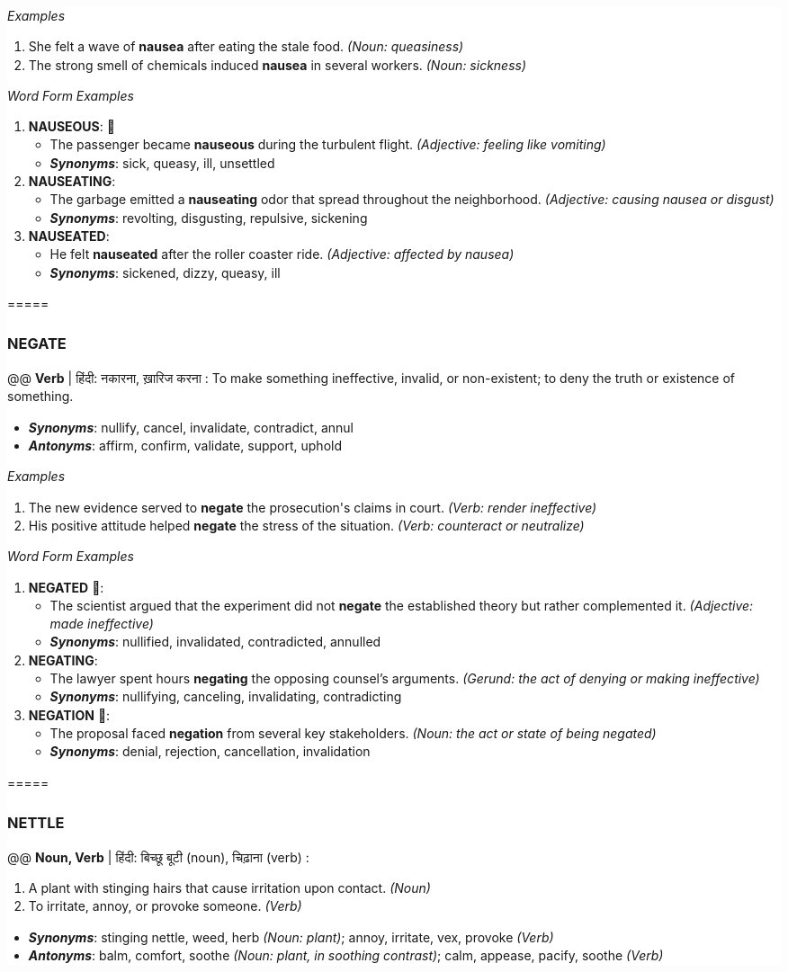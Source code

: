 _Examples_  
1. She felt a wave of **nausea** after eating the stale food. *(Noun: queasiness)*  
2. The strong smell of chemicals induced **nausea** in several workers. *(Noun: sickness)*  

_Word Form Examples_  
1. **NAUSEOUS**: 🌟  
   - The passenger became **nauseous** during the turbulent flight. *(Adjective: feeling like vomiting)*  
   - ***Synonyms***: sick, queasy, ill, unsettled  
2. **NAUSEATING**:  
   - The garbage emitted a **nauseating** odor that spread throughout the neighborhood. *(Adjective: causing nausea or disgust)*  
   - ***Synonyms***: revolting, disgusting, repulsive, sickening  
3. **NAUSEATED**:  
   - He felt **nauseated** after the roller coaster ride. *(Adjective: affected by nausea)*  
   - ***Synonyms***: sickened, dizzy, queasy, ill  

=====  

### NEGATE
@@
**Verb** | हिंदी: नकारना, ख़ारिज करना : To make something ineffective, invalid, or non-existent; to deny the truth or existence of something.
- ***Synonyms***: nullify, cancel, invalidate, contradict, annul
- ***Antonyms***: affirm, confirm, validate, support, uphold

_Examples_
1. The new evidence served to **negate** the prosecution's claims in court. *(Verb: render ineffective)*
2. His positive attitude helped **negate** the stress of the situation. *(Verb: counteract or neutralize)*

_Word Form Examples_
1. **NEGATED** 🌟:
   - The scientist argued that the experiment did not **negate** the established theory but rather complemented it. *(Adjective: made ineffective)*
   - ***Synonyms***: nullified, invalidated, contradicted, annulled
2. **NEGATING**:
   - The lawyer spent hours **negating** the opposing counsel’s arguments. *(Gerund: the act of denying or making ineffective)*
   - ***Synonyms***: nullifying, canceling, invalidating, contradicting
3. **NEGATION** 🌟:
   - The proposal faced **negation** from several key stakeholders. *(Noun: the act or state of being negated)*
   - ***Synonyms***: denial, rejection, cancellation, invalidation

=====

### NETTLE
@@
**Noun, Verb** | हिंदी: बिच्छू बूटी (noun), चिढ़ाना (verb) : 
1. A plant with stinging hairs that cause irritation upon contact. *(Noun)*  
2. To irritate, annoy, or provoke someone. *(Verb)*  
- ***Synonyms***: stinging nettle, weed, herb *(Noun: plant)*; annoy, irritate, vex, provoke *(Verb)*  
- ***Antonyms***: balm, comfort, soothe *(Noun: plant, in soothing contrast)*; calm, appease, pacify, soothe *(Verb)*  
